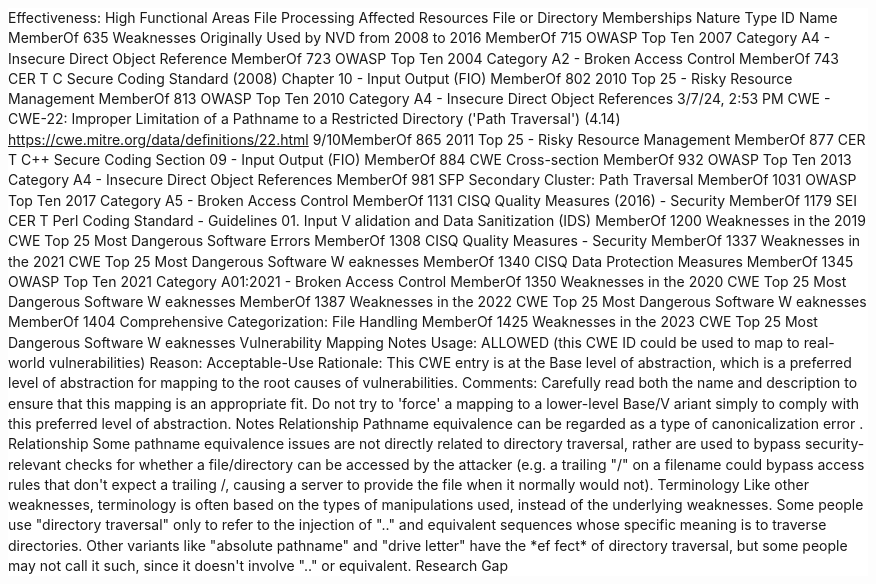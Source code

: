 Effectiveness: High
 Functional Areas
File Processing
 Affected Resources
File or Directory
 Memberships
Nature Type ID Name
MemberOf 635 Weaknesses Originally Used by NVD from 2008 to 2016
MemberOf 715 OWASP Top Ten 2007 Category A4 - Insecure Direct Object Reference
MemberOf 723 OWASP Top Ten 2004 Category A2 - Broken Access Control
MemberOf 743 CER T C Secure Coding Standard (2008) Chapter 10 - Input Output (FIO)
MemberOf 802 2010 Top 25 - Risky Resource Management
MemberOf 813 OWASP Top Ten 2010 Category A4 - Insecure Direct Object References
3/7/24, 2:53 PM CWE - CWE-22: Improper Limitation of a Pathname to a Restricted Directory ('Path Traversal') (4.14)
https://cwe.mitre.org/data/deﬁnitions/22.html 9/10MemberOf 865 2011 Top 25 - Risky Resource Management
MemberOf 877 CER T C++ Secure Coding Section 09 - Input Output (FIO)
MemberOf 884 CWE Cross-section
MemberOf 932 OWASP Top Ten 2013 Category A4 - Insecure Direct Object References
MemberOf 981 SFP Secondary Cluster: Path Traversal
MemberOf 1031 OWASP Top Ten 2017 Category A5 - Broken Access Control
MemberOf 1131 CISQ Quality Measures (2016) - Security
MemberOf 1179 SEI CER T Perl Coding Standard - Guidelines 01. Input V alidation and Data Sanitization (IDS)
MemberOf 1200 Weaknesses in the 2019 CWE Top 25 Most Dangerous Software Errors
MemberOf 1308 CISQ Quality Measures - Security
MemberOf 1337 Weaknesses in the 2021 CWE Top 25 Most Dangerous Software W eaknesses
MemberOf 1340 CISQ Data Protection Measures
MemberOf 1345 OWASP Top Ten 2021 Category A01:2021 - Broken Access Control
MemberOf 1350 Weaknesses in the 2020 CWE Top 25 Most Dangerous Software W eaknesses
MemberOf 1387 Weaknesses in the 2022 CWE Top 25 Most Dangerous Software W eaknesses
MemberOf 1404 Comprehensive Categorization: File Handling
MemberOf 1425 Weaknesses in the 2023 CWE Top 25 Most Dangerous Software W eaknesses
 Vulnerability Mapping Notes
Usage: ALLOWED (this CWE ID could be used to map to real-world vulnerabilities)
Reason: Acceptable-Use
Rationale:
This CWE entry is at the Base level of abstraction, which is a preferred level of abstraction for mapping to the root causes of
vulnerabilities.
Comments:
Carefully read both the name and description to ensure that this mapping is an appropriate fit. Do not try to 'force' a mapping to a
lower-level Base/V ariant simply to comply with this preferred level of abstraction.
 Notes
Relationship
Pathname equivalence can be regarded as a type of canonicalization error .
Relationship
Some pathname equivalence issues are not directly related to directory traversal, rather are used to bypass security-relevant checks
for whether a file/directory can be accessed by the attacker (e.g. a trailing "/" on a filename could bypass access rules that don't
expect a trailing /, causing a server to provide the file when it normally would not).
Terminology
Like other weaknesses, terminology is often based on the types of manipulations used, instead of the underlying weaknesses. Some
people use "directory traversal" only to refer to the injection of ".." and equivalent sequences whose specific meaning is to traverse
directories.
Other variants like "absolute pathname" and "drive letter" have the \*ef fect\* of directory traversal, but some people may not call it
such, since it doesn't involve ".." or equivalent.
Research Gap